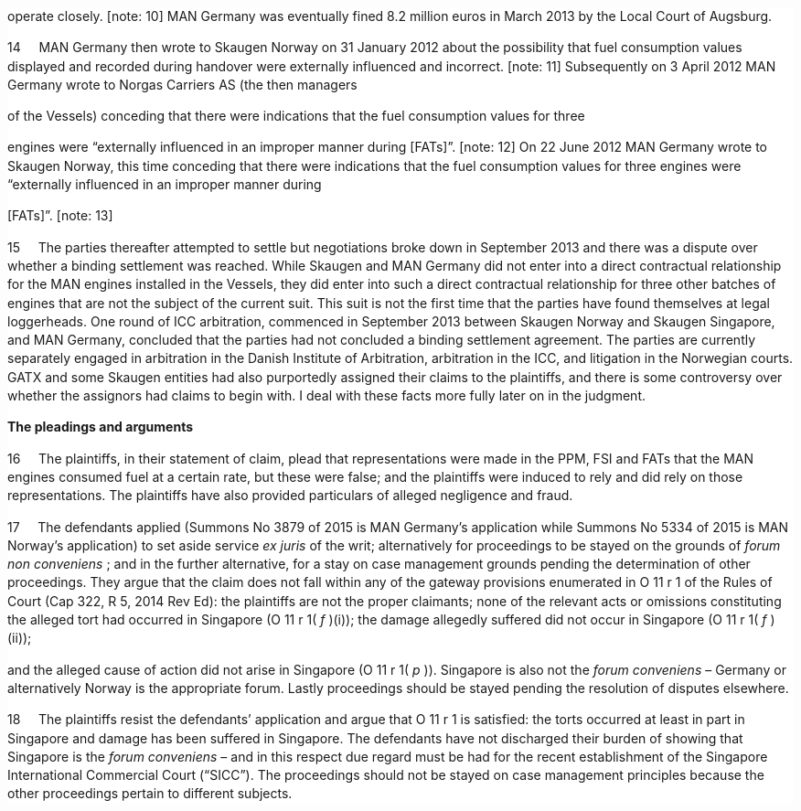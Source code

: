 operate closely. [note: 10] MAN Germany was eventually fined 8.2 million euros in March 2013 by the Local Court of Augsburg. 

14     MAN Germany then wrote to Skaugen Norway on 31 January 2012 about the possibility that fuel consumption values displayed and recorded during handover were externally influenced and incorrect. [note: 11] Subsequently on 3 April 2012 MAN Germany wrote to Norgas Carriers AS (the then managers 

of the Vessels) conceding that there were indications that the fuel consumption values for three 

engines were “externally influenced in an improper manner during [FATs]”. [note: 12] On 22 June 2012 MAN Germany wrote to Skaugen Norway, this time conceding that there were indications that the fuel consumption values for three engines were “externally influenced in an improper manner during 

[FATs]”. [note: 13] 

15     The parties thereafter attempted to settle but negotiations broke down in September 2013 and there was a dispute over whether a binding settlement was reached. While Skaugen and MAN Germany did not enter into a direct contractual relationship for the MAN engines installed in the Vessels, they did enter into such a direct contractual relationship for three other batches of engines that are not the subject of the current suit. This suit is not the first time that the parties have found themselves at legal loggerheads. One round of ICC arbitration, commenced in September 2013 between Skaugen Norway and Skaugen Singapore, and MAN Germany, concluded that the parties had not concluded a binding settlement agreement. The parties are currently separately engaged in arbitration in the Danish Institute of Arbitration, arbitration in the ICC, and litigation in the Norwegian courts. GATX and some Skaugen entities had also purportedly assigned their claims to the plaintiffs, and there is some controversy over whether the assignors had claims to begin with. I deal with these facts more fully later on in the judgment. 

**The pleadings and arguments** 

16     The plaintiffs, in their statement of claim, plead that representations were made in the PPM, FSI and FATs that the MAN engines consumed fuel at a certain rate, but these were false; and the plaintiffs were induced to rely and did rely on those representations. The plaintiffs have also provided particulars of alleged negligence and fraud. 

17     The defendants applied (Summons No 3879 of 2015 is MAN Germany’s application while Summons No 5334 of 2015 is MAN Norway’s application) to set aside service _ex juris_ of the writ; alternatively for proceedings to be stayed on the grounds of _forum non conveniens_ ; and in the further alternative, for a stay on case management grounds pending the determination of other proceedings. They argue that the claim does not fall within any of the gateway provisions enumerated in O 11 r 1 of the Rules of Court (Cap 322, R 5, 2014 Rev Ed): the plaintiffs are not the proper claimants; none of the relevant acts or omissions constituting the alleged tort had occurred in Singapore (O 11 r 1( _f_ )(i)); the damage allegedly suffered did not occur in Singapore (O 11 r 1( _f_ )(ii)); 


and the alleged cause of action did not arise in Singapore (O 11 r 1( _p_ )). Singapore is also not the _forum conveniens_ – Germany or alternatively Norway is the appropriate forum. Lastly proceedings should be stayed pending the resolution of disputes elsewhere. 

18     The plaintiffs resist the defendants’ application and argue that O 11 r 1 is satisfied: the torts occurred at least in part in Singapore and damage has been suffered in Singapore. The defendants have not discharged their burden of showing that Singapore is the _forum conveniens_ – and in this respect due regard must be had for the recent establishment of the Singapore International Commercial Court (“SICC”). The proceedings should not be stayed on case management principles because the other proceedings pertain to different subjects. 
